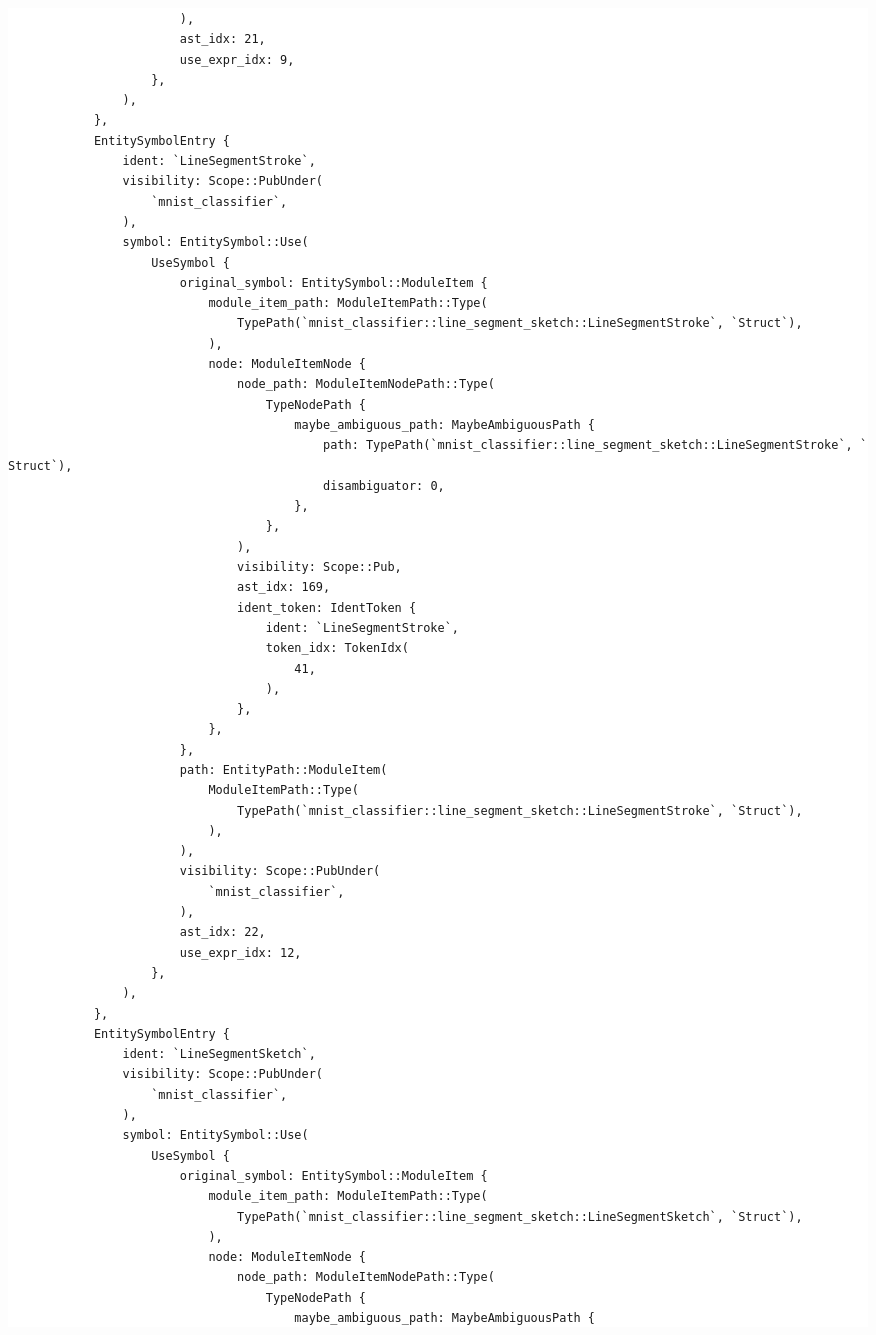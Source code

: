                             ),
                            ast_idx: 21,
                            use_expr_idx: 9,
                        },
                    ),
                },
                EntitySymbolEntry {
                    ident: `LineSegmentStroke`,
                    visibility: Scope::PubUnder(
                        `mnist_classifier`,
                    ),
                    symbol: EntitySymbol::Use(
                        UseSymbol {
                            original_symbol: EntitySymbol::ModuleItem {
                                module_item_path: ModuleItemPath::Type(
                                    TypePath(`mnist_classifier::line_segment_sketch::LineSegmentStroke`, `Struct`),
                                ),
                                node: ModuleItemNode {
                                    node_path: ModuleItemNodePath::Type(
                                        TypeNodePath {
                                            maybe_ambiguous_path: MaybeAmbiguousPath {
                                                path: TypePath(`mnist_classifier::line_segment_sketch::LineSegmentStroke`, `Struct`),
                                                disambiguator: 0,
                                            },
                                        },
                                    ),
                                    visibility: Scope::Pub,
                                    ast_idx: 169,
                                    ident_token: IdentToken {
                                        ident: `LineSegmentStroke`,
                                        token_idx: TokenIdx(
                                            41,
                                        ),
                                    },
                                },
                            },
                            path: EntityPath::ModuleItem(
                                ModuleItemPath::Type(
                                    TypePath(`mnist_classifier::line_segment_sketch::LineSegmentStroke`, `Struct`),
                                ),
                            ),
                            visibility: Scope::PubUnder(
                                `mnist_classifier`,
                            ),
                            ast_idx: 22,
                            use_expr_idx: 12,
                        },
                    ),
                },
                EntitySymbolEntry {
                    ident: `LineSegmentSketch`,
                    visibility: Scope::PubUnder(
                        `mnist_classifier`,
                    ),
                    symbol: EntitySymbol::Use(
                        UseSymbol {
                            original_symbol: EntitySymbol::ModuleItem {
                                module_item_path: ModuleItemPath::Type(
                                    TypePath(`mnist_classifier::line_segment_sketch::LineSegmentSketch`, `Struct`),
                                ),
                                node: ModuleItemNode {
                                    node_path: ModuleItemNodePath::Type(
                                        TypeNodePath {
                                            maybe_ambiguous_path: MaybeAmbiguousPath {